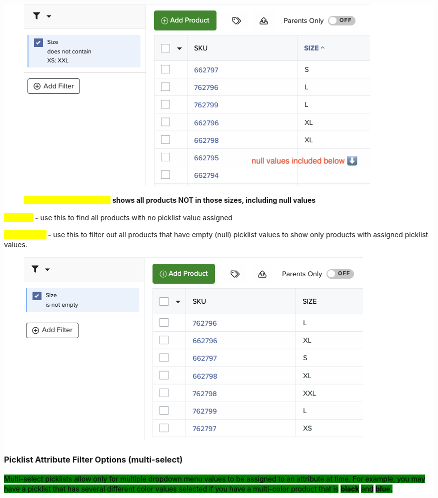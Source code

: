 <figure><img src="../.gitbook/assets/PL_single-does_not_contain-example (1).png" alt=""><figcaption><p><mark style="color:yellow;"><strong>does not contain XS; XXL</strong></mark><strong> shows all products NOT in those sizes, including null values</strong></p></figcaption></figure>

<mark style="color:yellow;">**is empty**</mark>**&#x20;-** use this to find all products with no picklist value assigned

<mark style="color:yellow;">**is not empty**</mark>**&#x20;-** use this to filter out all products that have empty (null) picklist values to show only products with assigned picklist values.

<figure><img src="../.gitbook/assets/PL_single-is_not_empty-example.png" alt=""><figcaption></figcaption></figure>

### Picklist Attribute Filter Options (multi-select)

<mark style="background-color:green;">Multi-select picklists allow only for multiple dropdown menu values to be assigned to an attribute at time. For example, you may have a picklist that has several different color values selected if you have a multi-color product that is</mark> <mark style="background-color:green;"></mark><mark style="background-color:green;">**black**</mark> <mark style="background-color:green;"></mark><mark style="background-color:green;">and</mark> <mark style="background-color:green;"></mark><mark style="background-color:green;">**blue.**</mark>&#x20;
